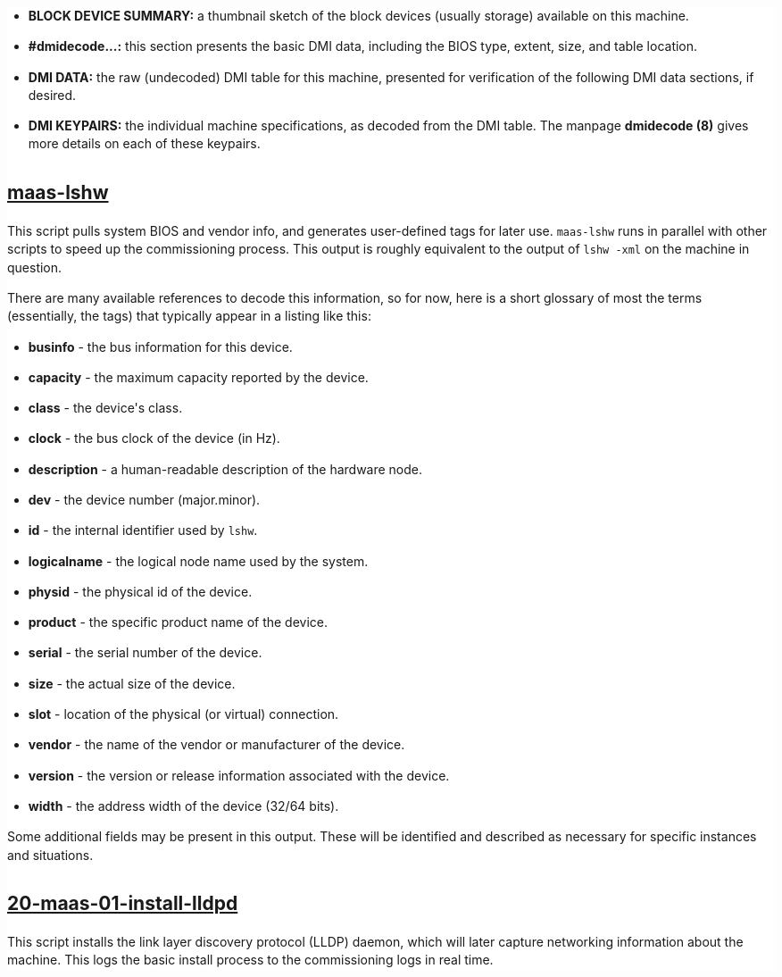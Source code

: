 - **BLOCK DEVICE SUMMARY:** a thumbnail sketch of the block devices (usually storage) available on this machine.

- **#dmidecode...:** this section presents the basic DMI data, including the BIOS type, extent, size, and table location.

- **DMI DATA:** the raw (undecoded) DMI table for this machine, presented for verification of the following DMI data sections, if desired.

- **DMI KEYPAIRS:** the individual machine specifications, as decoded from the DMI table.  The manpage **dmidecode (8)** gives more details on each of these keypairs.

<a href="#heading--maas-lshw"><h2 id="heading--maas-lshw">maas-lshw</h2></a>

This script pulls system BIOS and vendor info, and generates user-defined tags for later use.  `maas-lshw` runs in parallel with other scripts to speed up the commissioning process.  This output is roughly equivalent to the output of `lshw -xml` on the machine in question.  

There are many available references to decode this information, so for now, here is a short glossary of most the terms (essentially, the tags) that typically appear in a listing like this:

- **businfo** - the bus information for this device.

- **capacity** - the maximum capacity reported by the device.

- **class** - the device's class.

- **clock** - the bus clock of the device (in Hz).

- **description** - a human-readable description of the hardware node.

- **dev** - the device number (major.minor).

- **id** - the internal identifier used by `lshw`.

- **logicalname** - the logical node name used by the system.

- **physid** - the physical id of the device.

- **product** - the specific product name of the device.

- **serial** - the serial number of the device.

- **size** - the actual size of the device.

- **slot** - location of the physical (or virtual) connection.

- **vendor** - the name of the vendor or manufacturer of the device.

- **version** - the version or release information associated with the device.

- **width** - the address width of the device (32/64 bits).

Some additional fields may be present in this output.  These will be identified and described as necessary for specific instances and situations.

<a href="#heading--20-maas-01-install-lldpd"><h2 id="heading--20-maas-01-install-lldpd">20-maas-01-install-lldpd</h2></a>

This script installs the link layer discovery protocol (LLDP) daemon, which will later capture networking information about the machine.  This logs the basic install process to the commissioning logs in real time.
